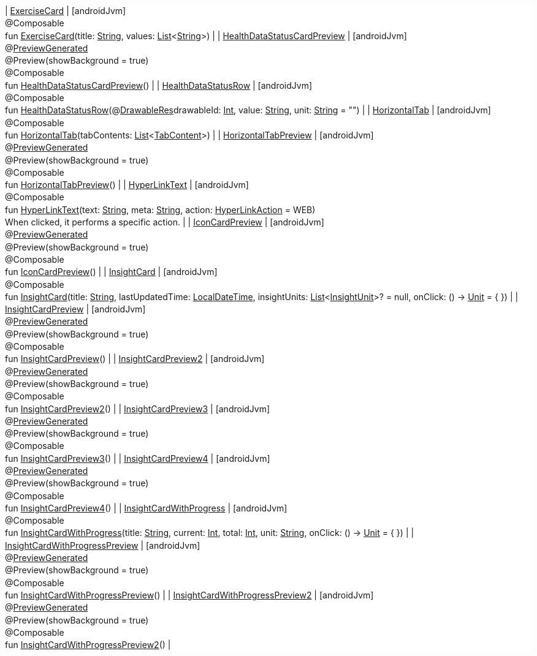 | [ExerciseCard](-exercise-card.html) | [androidJvm]<br>@Composable<br>fun [ExerciseCard](-exercise-card.html)(title: [String](https://kotlinlang.org/api/latest/jvm/stdlib/kotlin/-string/index.html), values: [List](https://kotlinlang.org/api/latest/jvm/stdlib/kotlin.collections/-list/index.html)&lt;[String](https://kotlinlang.org/api/latest/jvm/stdlib/kotlin/-string/index.html)&gt;) |
| [HealthDataStatusCardPreview](-health-data-status-card-preview.html) | [androidJvm]<br>@[PreviewGenerated](../healthstack.kit.annotation/-preview-generated/index.html)<br>@Preview(showBackground = true)<br>@Composable<br>fun [HealthDataStatusCardPreview](-health-data-status-card-preview.html)() |
| [HealthDataStatusRow](-health-data-status-row.html) | [androidJvm]<br>@Composable<br>fun [HealthDataStatusRow](-health-data-status-row.html)(@[DrawableRes](https://developer.android.com/reference/kotlin/androidx/annotation/DrawableRes.html)drawableId: [Int](https://kotlinlang.org/api/latest/jvm/stdlib/kotlin/-int/index.html), value: [String](https://kotlinlang.org/api/latest/jvm/stdlib/kotlin/-string/index.html), unit: [String](https://kotlinlang.org/api/latest/jvm/stdlib/kotlin/-string/index.html) = &quot;&quot;) |
| [HorizontalTab](-horizontal-tab.html) | [androidJvm]<br>@Composable<br>fun [HorizontalTab](-horizontal-tab.html)(tabContents: [List](https://kotlinlang.org/api/latest/jvm/stdlib/kotlin.collections/-list/index.html)&lt;[TabContent](-tab-content/index.html)&gt;) |
| [HorizontalTabPreview](-horizontal-tab-preview.html) | [androidJvm]<br>@[PreviewGenerated](../healthstack.kit.annotation/-preview-generated/index.html)<br>@Preview(showBackground = true)<br>@Composable<br>fun [HorizontalTabPreview](-horizontal-tab-preview.html)() |
| [HyperLinkText](-hyper-link-text.html) | [androidJvm]<br>@Composable<br>fun [HyperLinkText](-hyper-link-text.html)(text: [String](https://kotlinlang.org/api/latest/jvm/stdlib/kotlin/-string/index.html), meta: [String](https://kotlinlang.org/api/latest/jvm/stdlib/kotlin/-string/index.html), action: [HyperLinkAction](-hyper-link-action/index.html) = WEB)<br>When clicked, it performs a specific action. |
| [IconCardPreview](-icon-card-preview.html) | [androidJvm]<br>@[PreviewGenerated](../healthstack.kit.annotation/-preview-generated/index.html)<br>@Preview(showBackground = true)<br>@Composable<br>fun [IconCardPreview](-icon-card-preview.html)() |
| [InsightCard](-insight-card.html) | [androidJvm]<br>@Composable<br>fun [InsightCard](-insight-card.html)(title: [String](https://kotlinlang.org/api/latest/jvm/stdlib/kotlin/-string/index.html), lastUpdatedTime: [LocalDateTime](https://developer.android.com/reference/kotlin/java/time/LocalDateTime.html), insightUnits: [List](https://kotlinlang.org/api/latest/jvm/stdlib/kotlin.collections/-list/index.html)&lt;[InsightUnit](-insight-unit/index.html)&gt;? = null, onClick: () -&gt; [Unit](https://kotlinlang.org/api/latest/jvm/stdlib/kotlin/-unit/index.html) = { }) |
| [InsightCardPreview](-insight-card-preview.html) | [androidJvm]<br>@[PreviewGenerated](../healthstack.kit.annotation/-preview-generated/index.html)<br>@Preview(showBackground = true)<br>@Composable<br>fun [InsightCardPreview](-insight-card-preview.html)() |
| [InsightCardPreview2](-insight-card-preview2.html) | [androidJvm]<br>@[PreviewGenerated](../healthstack.kit.annotation/-preview-generated/index.html)<br>@Preview(showBackground = true)<br>@Composable<br>fun [InsightCardPreview2](-insight-card-preview2.html)() |
| [InsightCardPreview3](-insight-card-preview3.html) | [androidJvm]<br>@[PreviewGenerated](../healthstack.kit.annotation/-preview-generated/index.html)<br>@Preview(showBackground = true)<br>@Composable<br>fun [InsightCardPreview3](-insight-card-preview3.html)() |
| [InsightCardPreview4](-insight-card-preview4.html) | [androidJvm]<br>@[PreviewGenerated](../healthstack.kit.annotation/-preview-generated/index.html)<br>@Preview(showBackground = true)<br>@Composable<br>fun [InsightCardPreview4](-insight-card-preview4.html)() |
| [InsightCardWithProgress](-insight-card-with-progress.html) | [androidJvm]<br>@Composable<br>fun [InsightCardWithProgress](-insight-card-with-progress.html)(title: [String](https://kotlinlang.org/api/latest/jvm/stdlib/kotlin/-string/index.html), current: [Int](https://kotlinlang.org/api/latest/jvm/stdlib/kotlin/-int/index.html), total: [Int](https://kotlinlang.org/api/latest/jvm/stdlib/kotlin/-int/index.html), unit: [String](https://kotlinlang.org/api/latest/jvm/stdlib/kotlin/-string/index.html), onClick: () -&gt; [Unit](https://kotlinlang.org/api/latest/jvm/stdlib/kotlin/-unit/index.html) = { }) |
| [InsightCardWithProgressPreview](-insight-card-with-progress-preview.html) | [androidJvm]<br>@[PreviewGenerated](../healthstack.kit.annotation/-preview-generated/index.html)<br>@Preview(showBackground = true)<br>@Composable<br>fun [InsightCardWithProgressPreview](-insight-card-with-progress-preview.html)() |
| [InsightCardWithProgressPreview2](-insight-card-with-progress-preview2.html) | [androidJvm]<br>@[PreviewGenerated](../healthstack.kit.annotation/-preview-generated/index.html)<br>@Preview(showBackground = true)<br>@Composable<br>fun [InsightCardWithProgressPreview2](-insight-card-with-progress-preview2.html)() |